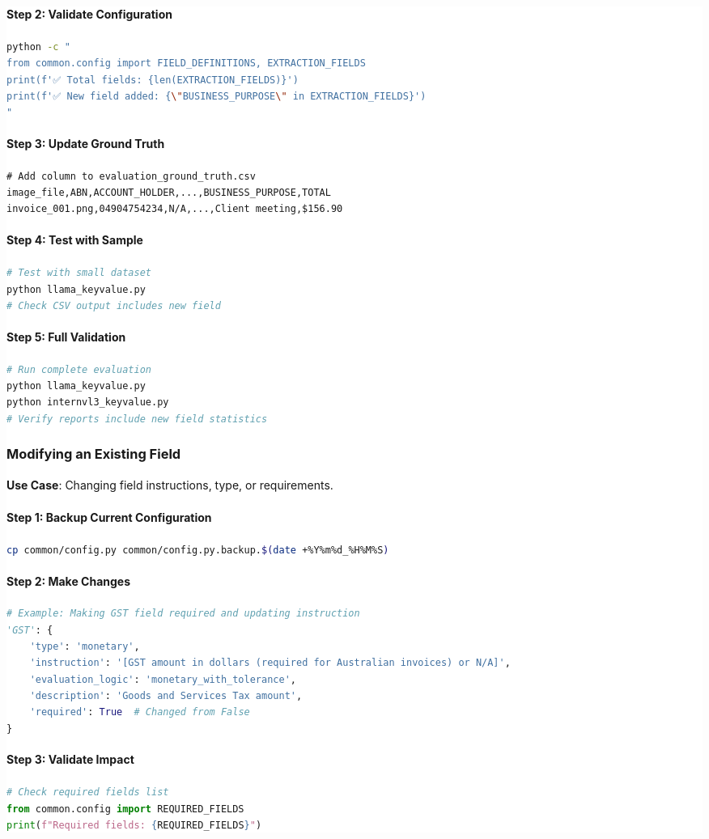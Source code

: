 #### Step 2: Validate Configuration
```bash
python -c "
from common.config import FIELD_DEFINITIONS, EXTRACTION_FIELDS
print(f'✅ Total fields: {len(EXTRACTION_FIELDS)}')
print(f'✅ New field added: {\"BUSINESS_PURPOSE\" in EXTRACTION_FIELDS}')
"
```

#### Step 3: Update Ground Truth
```csv
# Add column to evaluation_ground_truth.csv
image_file,ABN,ACCOUNT_HOLDER,...,BUSINESS_PURPOSE,TOTAL
invoice_001.png,04904754234,N/A,...,Client meeting,$156.90
```

#### Step 4: Test with Sample
```bash
# Test with small dataset
python llama_keyvalue.py
# Check CSV output includes new field
```

#### Step 5: Full Validation
```bash
# Run complete evaluation
python llama_keyvalue.py
python internvl3_keyvalue.py
# Verify reports include new field statistics
```

### Modifying an Existing Field

**Use Case**: Changing field instructions, type, or requirements.

#### Step 1: Backup Current Configuration
```bash
cp common/config.py common/config.py.backup.$(date +%Y%m%d_%H%M%S)
```

#### Step 2: Make Changes
```python
# Example: Making GST field required and updating instruction
'GST': {
    'type': 'monetary',
    'instruction': '[GST amount in dollars (required for Australian invoices) or N/A]',
    'evaluation_logic': 'monetary_with_tolerance',
    'description': 'Goods and Services Tax amount',
    'required': True  # Changed from False
}
```

#### Step 3: Validate Impact
```python
# Check required fields list
from common.config import REQUIRED_FIELDS
print(f"Required fields: {REQUIRED_FIELDS}")
```
